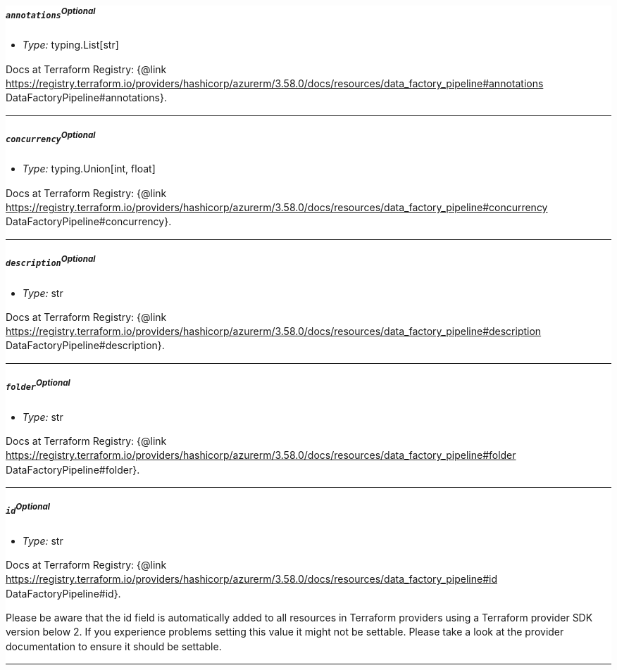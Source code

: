 ##### `annotations`<sup>Optional</sup> <a name="annotations" id="@cdktf/provider-azurerm.dataFactoryPipeline.DataFactoryPipeline.Initializer.parameter.annotations"></a>

- *Type:* typing.List[str]

Docs at Terraform Registry: {@link https://registry.terraform.io/providers/hashicorp/azurerm/3.58.0/docs/resources/data_factory_pipeline#annotations DataFactoryPipeline#annotations}.

---

##### `concurrency`<sup>Optional</sup> <a name="concurrency" id="@cdktf/provider-azurerm.dataFactoryPipeline.DataFactoryPipeline.Initializer.parameter.concurrency"></a>

- *Type:* typing.Union[int, float]

Docs at Terraform Registry: {@link https://registry.terraform.io/providers/hashicorp/azurerm/3.58.0/docs/resources/data_factory_pipeline#concurrency DataFactoryPipeline#concurrency}.

---

##### `description`<sup>Optional</sup> <a name="description" id="@cdktf/provider-azurerm.dataFactoryPipeline.DataFactoryPipeline.Initializer.parameter.description"></a>

- *Type:* str

Docs at Terraform Registry: {@link https://registry.terraform.io/providers/hashicorp/azurerm/3.58.0/docs/resources/data_factory_pipeline#description DataFactoryPipeline#description}.

---

##### `folder`<sup>Optional</sup> <a name="folder" id="@cdktf/provider-azurerm.dataFactoryPipeline.DataFactoryPipeline.Initializer.parameter.folder"></a>

- *Type:* str

Docs at Terraform Registry: {@link https://registry.terraform.io/providers/hashicorp/azurerm/3.58.0/docs/resources/data_factory_pipeline#folder DataFactoryPipeline#folder}.

---

##### `id`<sup>Optional</sup> <a name="id" id="@cdktf/provider-azurerm.dataFactoryPipeline.DataFactoryPipeline.Initializer.parameter.id"></a>

- *Type:* str

Docs at Terraform Registry: {@link https://registry.terraform.io/providers/hashicorp/azurerm/3.58.0/docs/resources/data_factory_pipeline#id DataFactoryPipeline#id}.

Please be aware that the id field is automatically added to all resources in Terraform providers using a Terraform provider SDK version below 2.
If you experience problems setting this value it might not be settable. Please take a look at the provider documentation to ensure it should be settable.

---